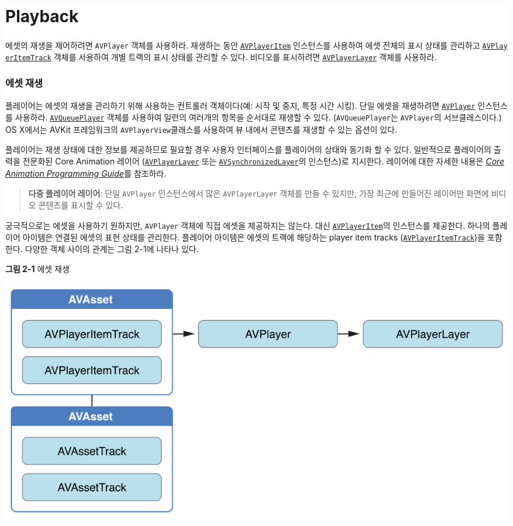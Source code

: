 # Playback

에셋의 재생을 제어하려면 `AVPlayer` 객체를 사용하라. 재생하는 동안 [`AVPlayerItem`](https://developer.apple.com/documentation/avfoundation/avplayeritem) 인스턴스를 사용하여 에셋 전체의 표시 상태를 관리하고 [`AVPlayerItemTrack`](https://developer.apple.com/documentation/avfoundation/avplayeritemtrack) 객체를 사용하여 개별 트랙의 표시 상태를 관리할 수 있다. 비디오를 표시하려면 [`AVPlayerLayer`](https://developer.apple.com/documentation/avfoundation/avplayerlayer) 객체를 사용하라.

### 에셋 재생

플레이어는 에셋의 재생을 관리하기 위해 사용하는 컨트롤러 객체이다\(예: 시작 및 중지, 특정 시간 시킹\). 단일 에셋을 재생하려면 [`AVPlayer`](https://developer.apple.com/documentation/avfoundation/avplayer) 인스턴스를 사용하라. [`AVQueuePlayer`](https://developer.apple.com/documentation/avfoundation/avqueueplayer) 객체를 사용하여 일련의 여러개의 항목을 순서대로 재생할 수 있다. \(`AVQueuePlayer`는 `AVPlayer`의 서브클래스이다.\) OS X에서는 AVKit 프레임워크의 `AVPlayerView`클래스를 사용하여 뷰 내에서 콘텐츠를 재생할 수 있는 옵션이 있다.

플레이어는 재생 상태에 대한 정보를 제공하므로 필요할 경우 사용자 인터페이스를 플레이어의 상태와 동기화 할 수 있다. 일반적으로 플레이어의 출력을 전문화된 Core Animation 레이어 \([`AVPlayerLayer`](https://developer.apple.com/documentation/avfoundation/avplayerlayer) 또는 [`AVSynchronizedLayer`](https://developer.apple.com/documentation/avfoundation/avsynchronizedlayer)의 인스턴스\)로 지시한다. 레이어에 대한 자세한 내용은 [_Core Animation Programming Guide_](https://developer.apple.com/library/archive/documentation/Cocoa/Conceptual/CoreAnimation_guide/Introduction/Introduction.html#//apple_ref/doc/uid/TP40004514)를 참조하라.

> **다중 플레이어 레이어**: 단일 `AVPlayer` 인스턴스에서 많은 `AVPlayerLayer` 객체를 만들 수 있지만, 가장 최근에 만들어진 레이어만 화면에 비디오 콘텐츠를 표시할 수 있다.

궁극적으로는 에셋을 사용하기 원하지만, `AVPlayer` 객체에 직접 에셋을 제공하지는 않는다. 대신 [`AVPlayerItem`](https://developer.apple.com/documentation/avfoundation/avplayeritem)의 인스턴스를 제공한다. 하나의 플레이어 아이템은 연결된 에셋의 표현 상태를 관리한다. 플레이어 아이템은 에셋의 트랙에 해당하는 player item tracks \([`AVPlayerItemTrack`](https://developer.apple.com/documentation/avfoundation/avplayeritemtrack)\)을 포함한다. 다양한 객체 사이의 관계는 그림 2-1에 나타나 있다.

**그림 2-1**  에셋 재생

![](../../.gitbook/assets/avplayerlayer_2x.png)
